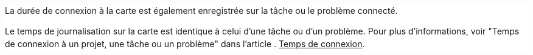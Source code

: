    La durée de connexion à la carte est également enregistrée sur la tâche ou le problème connecté.

Le temps de journalisation sur la carte est identique à celui d’une tâche ou d’un problème. Pour plus d’informations, voir &quot;Temps de connexion à un projet, une tâche ou un problème&quot; dans l’article . [Temps de connexion](/help/quicksilver/timesheets/create-and-manage-timesheets/log-time.md).


